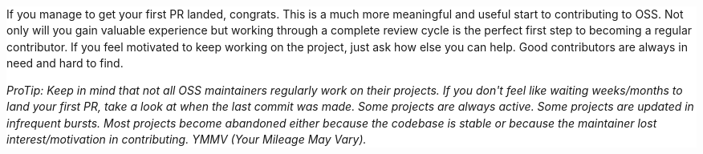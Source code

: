 If you manage to get your first PR landed, congrats. This is a much more meaningful and useful start to contributing to OSS. Not only will you gain valuable experience but working through a complete review cycle is the perfect first step to becoming a regular contributor. If you feel motivated to keep working on the project, just ask how else you can help. Good contributors are always in need and hard to find.

*ProTip: Keep in mind that not all OSS maintainers regularly work on their projects. If you don't feel like waiting weeks/months to land your first PR, take a look at when the last commit was made. Some projects are always active. Some projects are updated in infrequent bursts. Most projects become abandoned either because the codebase is stable or because the maintainer lost interest/motivation in contributing. YMMV (Your Mileage May Vary).*

[npm-package.json - files]: https://docs.npmjs.com/files/package.json#files
[npm-package.json - directories]: https://docs.npmjs.com/files/package.json#directories
[Yarn package.json Documentation]: https://yarnpkg.com/lang/en/docs/package-json/#toc-files
[NPM's package.json]: https://registry.npmjs.org/npm/latest
[npm-package.json - npmignore]: https://docs.npmjs.com/misc/developers#keeping-files-out-of-your-package